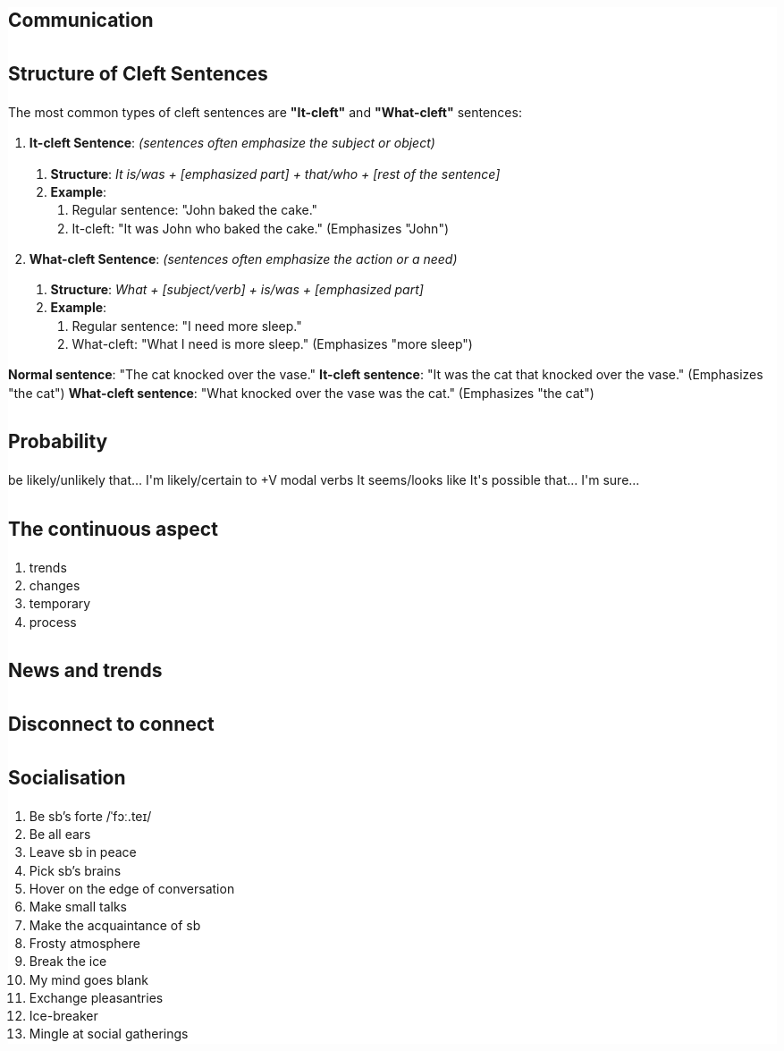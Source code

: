 ## **Communication**



## **Structure of Cleft Sentences**

The most common types of cleft sentences are **"It-cleft"** and **"What-cleft"** sentences:
1. **It-cleft Sentence**: _(sentences often emphasize the subject or object)_
	1. **Structure**: _It is/was + [emphasized part] + that/who + [rest of the sentence]_
	2. **Example**:
		1. Regular sentence: "John baked the cake."
		2. It-cleft: "It was John who baked the cake." (Emphasizes "John")

2. **What-cleft Sentence**: _(sentenc﻿es often emphasize the action or a need)_
	1. **Structure**: _What + [subject/verb] + is/was + [emphasized part]_
	2. **Example**:
		1. Regular sentence: "I need more sleep."
		2. What-cleft: "What I need is more sleep." (Emphasizes "more sleep")

**Normal sentence**: "The cat knocked over the vase."
**It-cleft sentence**: "It was the cat that knocked over the vase." (Emphasizes "the cat")
**What-cleft sentence**: "What knocked over the vase was the cat." (Emphasizes "the cat")

## **Probability**

be likely/unlikely that...
I'm likely/certain to +V
modal verbs
It seems/looks like
It's possible that...
I'm sure...

## **The continuous aspect**

1. trends
2. changes
3. temporary
4. process

## **News and trends**

## **Disconnect to connect**

## **Socialisation**

1. Be sb’s forte /ˈfɔː.teɪ/
2. Be all ears
3. Leave sb in peace
4. Pick sb’s brains
5. Hover on the edge of conversation
6. Make small talks
7. Make the acquaintance of sb
8. Frosty atmosphere
9. Break the ice
10. My mind goes blank
11. Exchange pleasantries
12. Ice-breaker
13. Mingle at social gatherings
